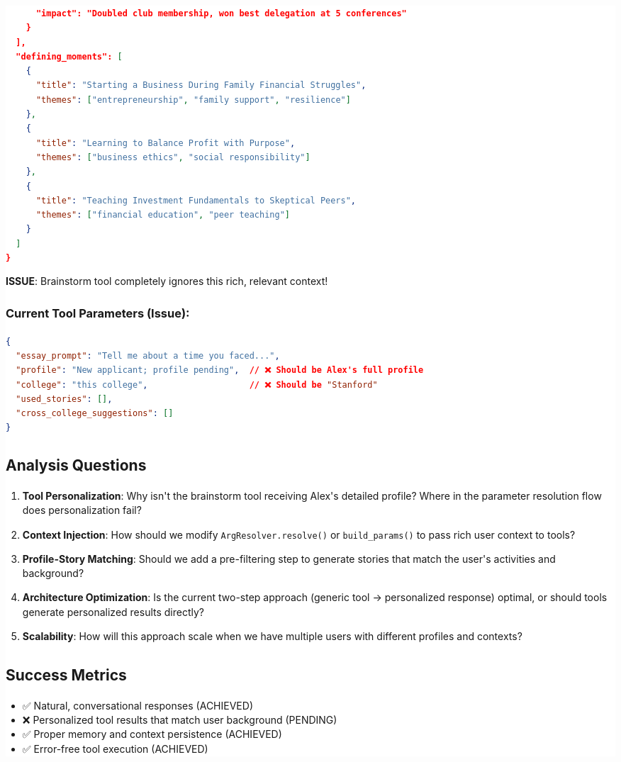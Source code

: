 ```json
      "impact": "Doubled club membership, won best delegation at 5 conferences"
    }
  ],
  "defining_moments": [
    {
      "title": "Starting a Business During Family Financial Struggles",
      "themes": ["entrepreneurship", "family support", "resilience"]
    },
    {
      "title": "Learning to Balance Profit with Purpose", 
      "themes": ["business ethics", "social responsibility"]
    },
    {
      "title": "Teaching Investment Fundamentals to Skeptical Peers",
      "themes": ["financial education", "peer teaching"]
    }
  ]
}
```

**ISSUE**: Brainstorm tool completely ignores this rich, relevant context!

### Current Tool Parameters (Issue):
```json
{
  "essay_prompt": "Tell me about a time you faced...",
  "profile": "New applicant; profile pending",  // ❌ Should be Alex's full profile
  "college": "this college",                    // ❌ Should be "Stanford"
  "used_stories": [],
  "cross_college_suggestions": []
}
```

## Analysis Questions

1. **Tool Personalization**: Why isn't the brainstorm tool receiving Alex's detailed profile? Where in the parameter resolution flow does personalization fail?

2. **Context Injection**: How should we modify `ArgResolver.resolve()` or `build_params()` to pass rich user context to tools?

3. **Profile-Story Matching**: Should we add a pre-filtering step to generate stories that match the user's activities and background?

4. **Architecture Optimization**: Is the current two-step approach (generic tool → personalized response) optimal, or should tools generate personalized results directly?

5. **Scalability**: How will this approach scale when we have multiple users with different profiles and contexts?

## Success Metrics
- ✅ Natural, conversational responses (ACHIEVED)
- ❌ Personalized tool results that match user background (PENDING)
- ✅ Proper memory and context persistence (ACHIEVED)
- ✅ Error-free tool execution (ACHIEVED)
